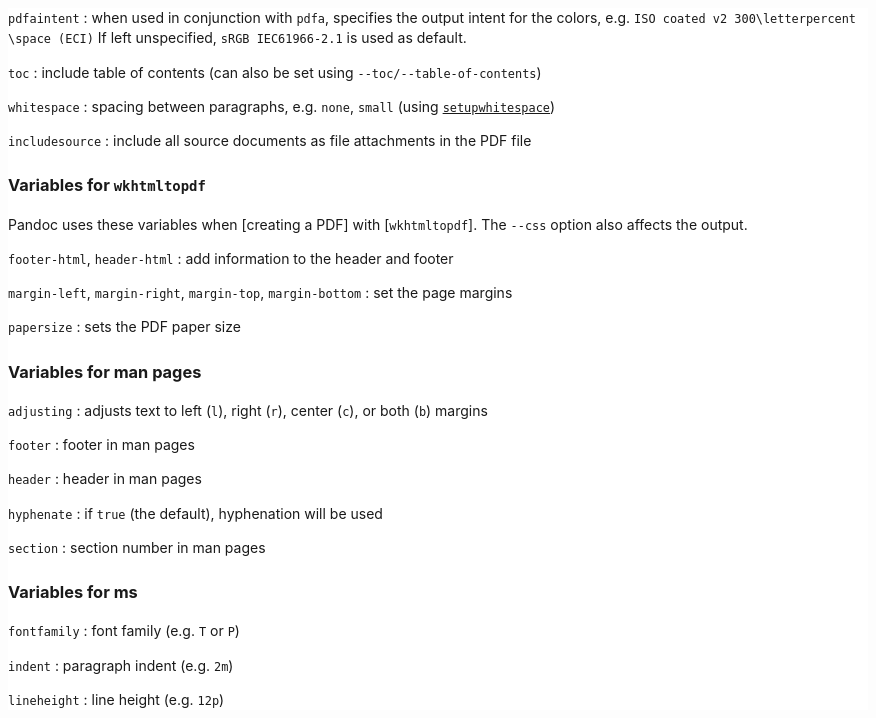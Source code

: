 `pdfaintent`
:   when used in conjunction with `pdfa`, specifies the output intent for
    the colors, e.g. `ISO coated v2 300\letterpercent\space (ECI)`
    If left unspecified, `sRGB IEC61966-2.1` is used as default.

`toc`
:   include table of contents (can also be set using
    `--toc/--table-of-contents`)

`whitespace`
:   spacing between paragraphs, e.g. `none`, `small` (using
    [`setupwhitespace`])

`includesource`
:   include all source documents as file attachments in the PDF file

[ConTeXt Paper Setup]: https://wiki.contextgarden.net/PaperSetup
[ConTeXt Layout]: https://wiki.contextgarden.net/Layout
[ConTeXt Font Switching]: https://wiki.contextgarden.net/Font_Switching
[ConTeXt Color]: https://wiki.contextgarden.net/Color
[ConTeXt Headers and Footers]: https://wiki.contextgarden.net/Headers_and_Footers
[ConTeXt Indentation]: https://wiki.contextgarden.net/Indentation
[ConTeXt ICC Profiles]: https://wiki.contextgarden.net/PDFX#ICC_profiles
[ConTeXt PDFA]: https://wiki.contextgarden.net/PDF/A
[`setupwhitespace`]: https://wiki.contextgarden.net/Command/setupwhitespace
[`setupinterlinespace`]: https://wiki.contextgarden.net/Command/setupinterlinespace
[`setuppagenumbering`]: https://wiki.contextgarden.net/Command/setuppagenumbering

### Variables for `wkhtmltopdf`

Pandoc uses these variables when [creating a PDF] with [`wkhtmltopdf`].
The `--css` option also affects the output.

`footer-html`, `header-html`
:   add information to the header and footer

`margin-left`, `margin-right`, `margin-top`, `margin-bottom`
:   set the page margins

`papersize`
:   sets the PDF paper size

### Variables for man pages

`adjusting`
:   adjusts text to left (`l`), right (`r`), center (`c`),
    or both (`b`) margins

`footer`
:   footer in man pages

`header`
:   header in man pages

`hyphenate`
:   if `true` (the default), hyphenation will be used

`section`
:   section number in man pages

### Variables for ms

`fontfamily`
:    font family (e.g. `T` or `P`)

`indent`
:    paragraph indent (e.g. `2m`)

`lineheight`
:    line height (e.g. `12p`)


[BCP 47]: https://tools.ietf.org/html/bcp47
[Unicode Bidirectional Algorithm]: https://www.w3.org/International/articles/inline-bidi-markup/uba-basics
[Language subtag lookup]: https://r12a.github.io/app-subtags/
[CSS]: https://developer.mozilla.org/en-US/docs/Learn/CSS
[reveal.js configuration options]: https://revealjs.com/config/
[KOMA-Script]: https://ctan.org/pkg/koma-script
[LaTeX Font Catalogue]: https://tug.org/FontCatalogue/
[LaTeX font encodings guide]: https://ctan.org/pkg/encguide
[TeX Gyre]: http://www.gust.org.pl/projects/e-foundry/tex-gyre
[`article`]: https://ctan.org/pkg/article
[`book`]: https://ctan.org/pkg/book
[`libertinus`]: https://ctan.org/pkg/libertinus
[`memoir`]: https://ctan.org/pkg/memoir
[`report`]: https://ctan.org/pkg/report
[pandoc-templates]: https://github.com/jgm/pandoc-templates